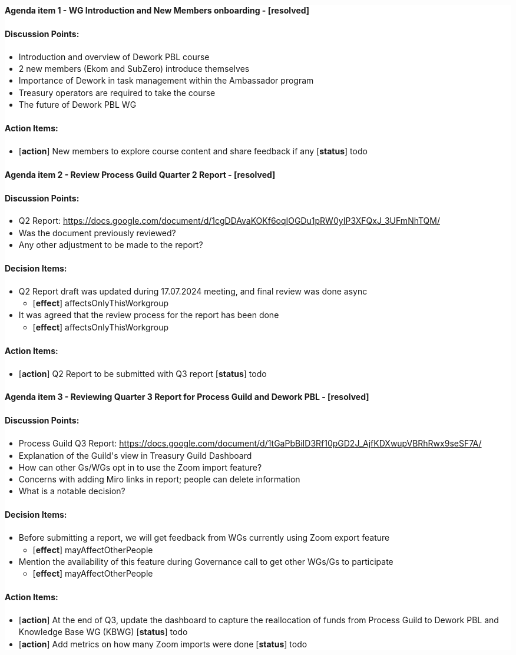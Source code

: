 #### Agenda item 1 - WG Introduction and New Members onboarding - [resolved]

#### Discussion Points:
- Introduction and overview of Dework PBL course
- 2 new members (Ekom and SubZero) introduce themselves
- Importance of Dework in task management within the Ambassador program
- Treasury operators are required to take the course
- The future of Dework PBL WG

#### Action Items:
- [**action**] New members to explore course content and share feedback if any [**status**] todo

#### Agenda item 2 - Review Process Guild Quarter 2 Report - [resolved]

#### Discussion Points:
- Q2 Report: https://docs.google.com/document/d/1cgDDAvaKOKf6oqIOGDu1pRW0yIP3XFQxJ_3UFmNhTQM/
- Was the document previously reviewed?
- Any other adjustment to be made to the report?

#### Decision Items:
- Q2 Report draft was updated during 17.07.2024 meeting, and final review was done async
  - [**effect**] affectsOnlyThisWorkgroup
- It was agreed that the review process for the report has been done
  - [**effect**] affectsOnlyThisWorkgroup

#### Action Items:
- [**action**] Q2 Report to be submitted with Q3 report [**status**] todo

#### Agenda item 3 - Reviewing Quarter 3 Report for Process Guild and Dework PBL - [resolved]

#### Discussion Points:
- Process Guild Q3 Report: https://docs.google.com/document/d/1tGaPbBiID3Rf10pGD2J_AjfKDXwupVBRhRwx9seSF7A/
- Explanation of the Guild's view in Treasury Guild Dashboard
- How can other Gs/WGs opt in to use the Zoom import feature?
- Concerns with adding Miro links in report; people can delete information
- What is a notable decision?

#### Decision Items:
- Before submitting a report, we will get feedback from WGs currently using Zoom export feature 
  - [**effect**] mayAffectOtherPeople
- Mention the availability of this feature during Governance call to get other WGs/Gs to participate
  - [**effect**] mayAffectOtherPeople

#### Action Items:
- [**action**] At the end of Q3, update the dashboard to capture the reallocation of funds from Process Guild to Dework PBL and Knowledge Base WG (KBWG) [**status**] todo
- [**action**] Add metrics on how many Zoom imports were done [**status**] todo
